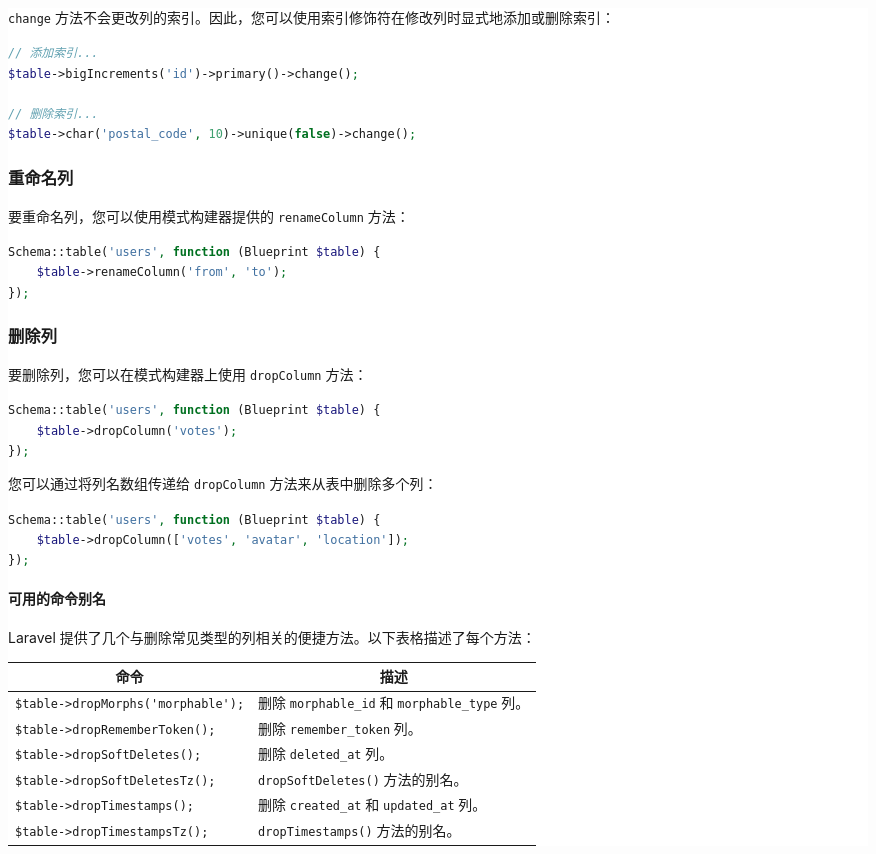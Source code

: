 `change` 方法不会更改列的索引。因此，您可以使用索引修饰符在修改列时显式地添加或删除索引：

```php
// 添加索引...
$table->bigIncrements('id')->primary()->change();

// 删除索引...
$table->char('postal_code', 10)->unique(false)->change();
```


### 重命名列

要重命名列，您可以使用模式构建器提供的 `renameColumn` 方法：

```php
Schema::table('users', function (Blueprint $table) {
    $table->renameColumn('from', 'to');
});
```


### 删除列

要删除列，您可以在模式构建器上使用 `dropColumn` 方法：

```php
Schema::table('users', function (Blueprint $table) {
    $table->dropColumn('votes');
});
```

您可以通过将列名数组传递给 `dropColumn` 方法来从表中删除多个列：

```php
Schema::table('users', function (Blueprint $table) {
    $table->dropColumn(['votes', 'avatar', 'location']);
});
```


#### 可用的命令别名

Laravel 提供了几个与删除常见类型的列相关的便捷方法。以下表格描述了每个方法：

<div class="overflow-auto">

| 命令                             | 描述                                           |
| ----------------------------------- | ----------------------------------------------------- |
| `$table->dropMorphs('morphable');`  | 删除 `morphable_id` 和 `morphable_type` 列。 |
| `$table->dropRememberToken();`      | 删除 `remember_token` 列。                     |
| `$table->dropSoftDeletes();`        | 删除 `deleted_at` 列。                         |
| `$table->dropSoftDeletesTz();`      | `dropSoftDeletes()` 方法的别名。                  |
| `$table->dropTimestamps();`         | 删除 `created_at` 和 `updated_at` 列。       |
| `$table->dropTimestampsTz();`       | `dropTimestamps()` 方法的别名。                   |
